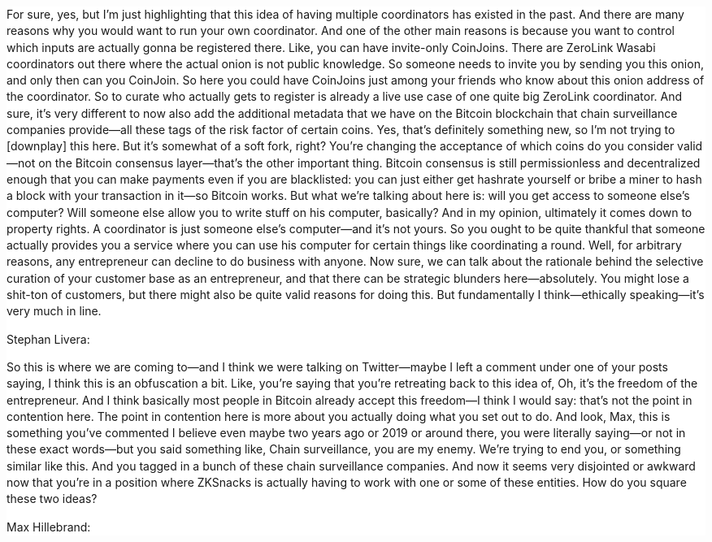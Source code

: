 For sure, yes, but I’m just highlighting that this idea of having multiple coordinators has existed in the past. And there are many reasons why you would want to run your own coordinator. And one of the other main reasons is because you want to control which inputs are actually gonna be registered there. Like, you can have invite-only CoinJoins. There are ZeroLink Wasabi coordinators out there where the actual onion is not public knowledge. So someone needs to invite you by sending you this onion, and only then can you CoinJoin. So here you could have CoinJoins just among your friends who know about this onion address of the coordinator. So to curate who actually gets to register is already a live use case of one quite big ZeroLink coordinator. And sure, it’s very different to now also add the additional metadata that we have on the Bitcoin blockchain that chain surveillance companies provide—all these tags of the risk factor of certain coins. Yes, that’s definitely something new, so I’m not trying to [downplay] this here. But it’s somewhat of a soft fork, right? You’re changing the acceptance of which coins do you consider valid—not on the Bitcoin consensus layer—that’s the other important thing. Bitcoin consensus is still permissionless and decentralized enough that you can make payments even if you are blacklisted: you can just either get hashrate yourself or bribe a miner to hash a block with your transaction in it—so Bitcoin works. But what we’re talking about here is: will you get access to someone else’s computer? Will someone else allow you to write stuff on his computer, basically? And in my opinion, ultimately it comes down to property rights. A coordinator is just someone else’s computer—and it’s not yours. So you ought to be quite thankful that someone actually provides you a service where you can use his computer for certain things like coordinating a round. Well, for arbitrary reasons, any entrepreneur can decline to do business with anyone. Now sure, we can talk about the rationale behind the selective curation of your customer base as an entrepreneur, and that there can be strategic blunders here—absolutely. You might lose a shit-ton of customers, but there might also be quite valid reasons for doing this. But fundamentally I think—ethically speaking—it’s very much in line.

Stephan Livera:

So this is where we are coming to—and I think we were talking on Twitter—maybe I left a comment under one of your posts saying, I think this is an obfuscation a bit. Like, you’re saying that you’re retreating back to this idea of, Oh, it’s the freedom of the entrepreneur. And I think basically most people in Bitcoin already accept this freedom—I think I would say: that’s not the point in contention here. The point in contention here is more about you actually doing what you set out to do. And look, Max, this is something you’ve commented I believe even maybe two years ago or 2019 or around there, you were literally saying—or not in these exact words—but you said something like, Chain surveillance, you are my enemy. We’re trying to end you, or something similar like this. And you tagged in a bunch of these chain surveillance companies. And now it seems very disjointed or awkward now that you’re in a position where ZKSnacks is actually having to work with one or some of these entities. How do you square these two ideas?

Max Hillebrand:
